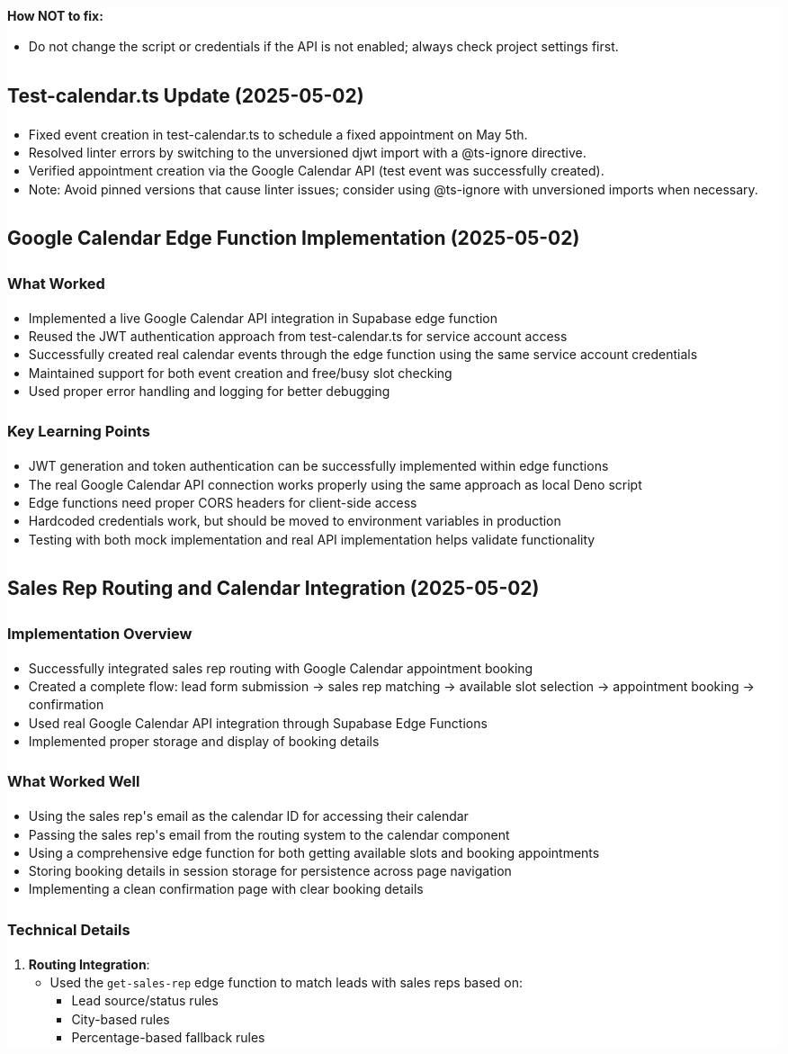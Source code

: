 **How NOT to fix:**
- Do not change the script or credentials if the API is not enabled; always check project settings first.

## Test-calendar.ts Update (2025-05-02)
- Fixed event creation in test-calendar.ts to schedule a fixed appointment on May 5th.
- Resolved linter errors by switching to the unversioned djwt import with a @ts-ignore directive.
- Verified appointment creation via the Google Calendar API (test event was successfully created).
- Note: Avoid pinned versions that cause linter issues; consider using @ts-ignore with unversioned imports when necessary.

## Google Calendar Edge Function Implementation (2025-05-02)

### What Worked
- Implemented a live Google Calendar API integration in Supabase edge function
- Reused the JWT authentication approach from test-calendar.ts for service account access
- Successfully created real calendar events through the edge function using the same service account credentials
- Maintained support for both event creation and free/busy slot checking
- Used proper error handling and logging for better debugging

### Key Learning Points
- JWT generation and token authentication can be successfully implemented within edge functions
- The real Google Calendar API connection works properly using the same approach as local Deno script
- Edge functions need proper CORS headers for client-side access
- Hardcoded credentials work, but should be moved to environment variables in production
- Testing with both mock implementation and real API implementation helps validate functionality 

## Sales Rep Routing and Calendar Integration (2025-05-02)

### Implementation Overview
- Successfully integrated sales rep routing with Google Calendar appointment booking
- Created a complete flow: lead form submission → sales rep matching → available slot selection → appointment booking → confirmation
- Used real Google Calendar API integration through Supabase Edge Functions
- Implemented proper storage and display of booking details

### What Worked Well
- Using the sales rep's email as the calendar ID for accessing their calendar
- Passing the sales rep's email from the routing system to the calendar component
- Using a comprehensive edge function for both getting available slots and booking appointments
- Storing booking details in session storage for persistence across page navigation
- Implementing a clean confirmation page with clear booking details

### Technical Details
1. **Routing Integration**: 
   - Used the `get-sales-rep` edge function to match leads with sales reps based on:
     * Lead source/status rules
     * City-based rules
     * Percentage-based fallback rules
